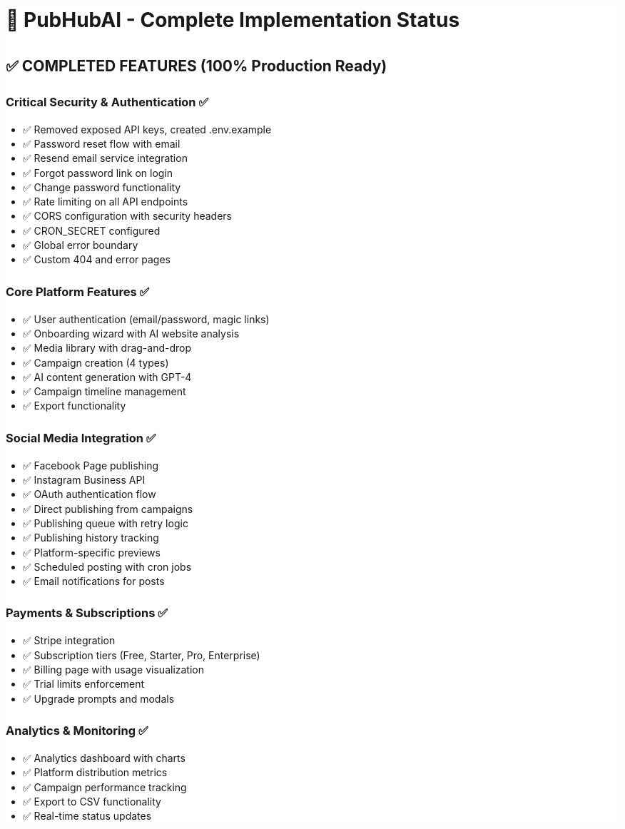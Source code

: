 # 🎉 PubHubAI - Complete Implementation Status

## ✅ COMPLETED FEATURES (100% Production Ready)

### Critical Security & Authentication ✅
- ✅ Removed exposed API keys, created .env.example
- ✅ Password reset flow with email
- ✅ Resend email service integration
- ✅ Forgot password link on login
- ✅ Change password functionality
- ✅ Rate limiting on all API endpoints
- ✅ CORS configuration with security headers
- ✅ CRON_SECRET configured
- ✅ Global error boundary
- ✅ Custom 404 and error pages

### Core Platform Features ✅
- ✅ User authentication (email/password, magic links)
- ✅ Onboarding wizard with AI website analysis
- ✅ Media library with drag-and-drop
- ✅ Campaign creation (4 types)
- ✅ AI content generation with GPT-4
- ✅ Campaign timeline management
- ✅ Export functionality

### Social Media Integration ✅
- ✅ Facebook Page publishing
- ✅ Instagram Business API
- ✅ OAuth authentication flow
- ✅ Direct publishing from campaigns
- ✅ Publishing queue with retry logic
- ✅ Publishing history tracking
- ✅ Platform-specific previews
- ✅ Scheduled posting with cron jobs
- ✅ Email notifications for posts

### Payments & Subscriptions ✅
- ✅ Stripe integration
- ✅ Subscription tiers (Free, Starter, Pro, Enterprise)
- ✅ Billing page with usage visualization
- ✅ Trial limits enforcement
- ✅ Upgrade prompts and modals

### Analytics & Monitoring ✅
- ✅ Analytics dashboard with charts
- ✅ Platform distribution metrics
- ✅ Campaign performance tracking
- ✅ Export to CSV functionality
- ✅ Real-time status updates
